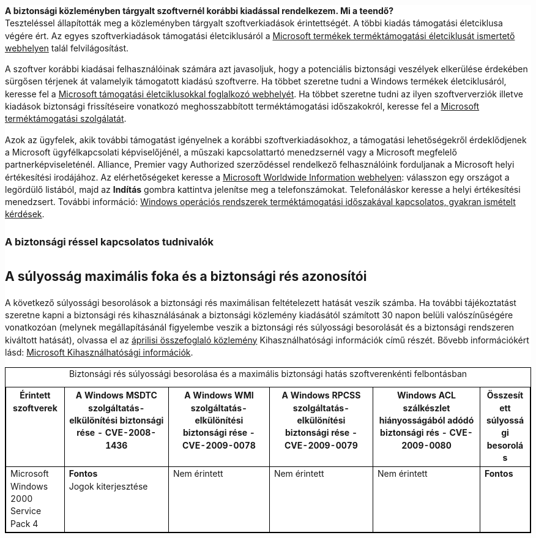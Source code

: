 **A biztonsági közleményben tárgyalt szoftvernél korábbi kiadással rendelkezem. Mi a teendő?**    
Teszteléssel állapították meg a közleményben tárgyalt szoftverkiadások érintettségét. A többi kiadás támogatási életciklusa végére ért. Az egyes szoftverkiadások támogatási életciklusáról a [Microsoft termékek terméktámogatási életciklusát ismertető webhelyen](http://go.microsoft.com/fwlink/?linkid=21742) talál felvilágosítást.
  
A szoftver korábbi kiadásai felhasználóinak számára azt javasoljuk, hogy a potenciális biztonsági veszélyek elkerülése érdekében sürgősen térjenek át valamelyik támogatott kiadású szoftverre. Ha többet szeretne tudni a Windows termékek életciklusáról, keresse fel a [Microsoft támogatási életciklusokkal foglalkozó webhelyét](http://go.microsoft.com/fwlink/?linkid=21742). Ha többet szeretne tudni az ilyen szoftververziók illetve kiadások biztonsági frissítéseire vonatkozó meghosszabbított terméktámogatási időszakokról, keresse fel a [Microsoft terméktámogatási szolgálatát](http://go.microsoft.com/fwlink/?linkid=33328).
  
Azok az ügyfelek, akik további támogatást igényelnek a korábbi szoftverkiadásokhoz, a támogatási lehetőségekről érdeklődjenek a Microsoft ügyfélkapcsolati képviselőjénél, a műszaki kapcsolattartó menedzsernél vagy a Microsoft megfelelő partnerképviseleténél. Alliance, Premier vagy Authorized szerződéssel rendelkező felhasználóink forduljanak a Microsoft helyi értékesítési irodájához. Az elérhetőségeket keresse a [Microsoft Worldwide Information webhelyen](http://go.microsoft.com/fwlink/?linkid=33329): válasszon egy országot a legördülő listából, majd az **Indítás** gombra kattintva jelenítse meg a telefonszámokat. Telefonáláskor keresse a helyi értékesítési menedzsert. További információ: [Windows operációs rendszerek terméktámogatási időszakával kapcsolatos, gyakran ismételt kérdések](http://go.microsoft.com/fwlink/?linkid=33330).
  
### A biztonsági réssel kapcsolatos tudnivalók
  
A súlyosság maximális foka és a biztonsági rés azonosítói  
---------------------------------------------------------
  
<span></span>
A következő súlyossági besorolások a biztonsági rés maximálisan feltételezett hatását veszik számba. Ha további tájékoztatást szeretne kapni a biztonsági rés kihasználásának a biztonsági közlemény kiadásától számított 30 napon belüli valószínűségére vonatkozóan (melynek megállapításánál figyelembe veszik a biztonsági rés súlyossági besorolását és a biztonsági rendszeren kiváltott hatását), olvassa el az [áprilisi összefoglaló közlemény](http://technet.microsoft.com/security/bulletin/ms09-apr) Kihasználhatósági információk című részét. Bővebb információkért lásd: [Microsoft Kihasználhatósági információk](http://technet.microsoft.com/en-us/security/cc998259.aspx).

 
<table style="border:1px solid black;">
<caption>Biztonsági rés súlyossági besorolása és a maximális biztonsági hatás szoftverenkénti felbontásban</caption>
<thead>
<tr class="header">
<th style="border:1px solid black;" >Érintett szoftverek</th>
<th style="border:1px solid black;" >A Windows MSDTC szolgáltatás-elkülönítési biztonsági rése - CVE-2008-1436</th>
<th style="border:1px solid black;" >A Windows WMI szolgáltatás-elkülönítési biztonsági rése - CVE-2009-0078</th>
<th style="border:1px solid black;" >A Windows RPCSS szolgáltatás-elkülönítési biztonsági rése - CVE-2009-0079</th>
<th style="border:1px solid black;" >Windows ACL szálkészlet hiányosságából adódó biztonsági rés - CVE-2009-0080</th>
<th style="border:1px solid black;" >Összesített súlyossági besorolás</th>
</tr>
</thead>
<tbody>
<tr class="odd">
<td style="border:1px solid black;">Microsoft Windows 2000 Service Pack 4</td>
<td style="border:1px solid black;"><strong>Fontos</strong> <br />
Jogok kiterjesztése</td>
<td style="border:1px solid black;">Nem érintett</td>
<td style="border:1px solid black;">Nem érintett</td>
<td style="border:1px solid black;">Nem érintett</td>
<td style="border:1px solid black;"><strong>Fontos</strong></td>
</tr>